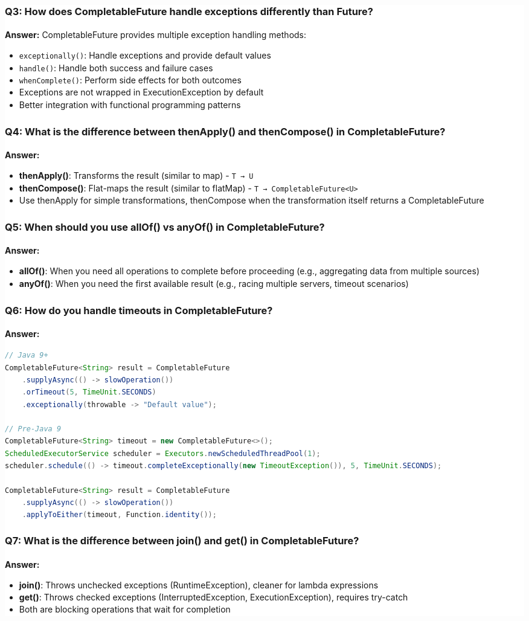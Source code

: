 ### Q3: How does CompletableFuture handle exceptions differently than Future?
**Answer:**
CompletableFuture provides multiple exception handling methods:
- `exceptionally()`: Handle exceptions and provide default values
- `handle()`: Handle both success and failure cases
- `whenComplete()`: Perform side effects for both outcomes
- Exceptions are not wrapped in ExecutionException by default
- Better integration with functional programming patterns

### Q4: What is the difference between thenApply() and thenCompose() in CompletableFuture?
**Answer:**
- **thenApply()**: Transforms the result (similar to map) - `T → U`
- **thenCompose()**: Flat-maps the result (similar to flatMap) - `T → CompletableFuture<U>`
- Use thenApply for simple transformations, thenCompose when the transformation itself returns a CompletableFuture

### Q5: When should you use allOf() vs anyOf() in CompletableFuture?
**Answer:**
- **allOf()**: When you need all operations to complete before proceeding (e.g., aggregating data from multiple sources)
- **anyOf()**: When you need the first available result (e.g., racing multiple servers, timeout scenarios)

### Q6: How do you handle timeouts in CompletableFuture?
**Answer:**
```java
// Java 9+
CompletableFuture<String> result = CompletableFuture
    .supplyAsync(() -> slowOperation())
    .orTimeout(5, TimeUnit.SECONDS)
    .exceptionally(throwable -> "Default value");

// Pre-Java 9
CompletableFuture<String> timeout = new CompletableFuture<>();
ScheduledExecutorService scheduler = Executors.newScheduledThreadPool(1);
scheduler.schedule(() -> timeout.completeExceptionally(new TimeoutException()), 5, TimeUnit.SECONDS);

CompletableFuture<String> result = CompletableFuture
    .supplyAsync(() -> slowOperation())
    .applyToEither(timeout, Function.identity());
```

### Q7: What is the difference between join() and get() in CompletableFuture?
**Answer:**
- **join()**: Throws unchecked exceptions (RuntimeException), cleaner for lambda expressions
- **get()**: Throws checked exceptions (InterruptedException, ExecutionException), requires try-catch
- Both are blocking operations that wait for completion
